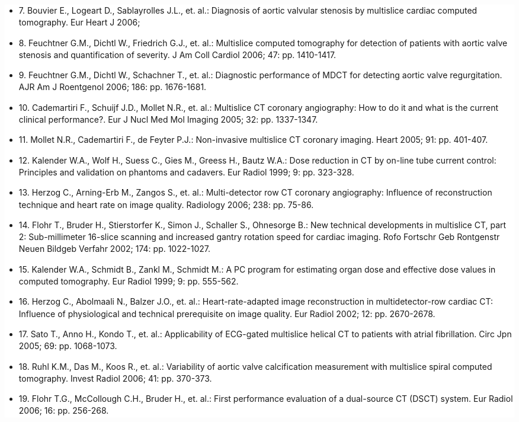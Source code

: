 
- 7\. Bouvier E., Logeart D., Sablayrolles J.L., et. al.: Diagnosis of aortic valvular stenosis by multislice cardiac computed tomography. Eur Heart J 2006;


- 8\. Feuchtner G.M., Dichtl W., Friedrich G.J., et. al.: Multislice computed tomography for detection of patients with aortic valve stenosis and quantification of severity. J Am Coll Cardiol 2006; 47: pp. 1410-1417.


- 9\. Feuchtner G.M., Dichtl W., Schachner T., et. al.: Diagnostic performance of MDCT for detecting aortic valve regurgitation. AJR Am J Roentgenol 2006; 186: pp. 1676-1681.


- 10\. Cademartiri F., Schuijf J.D., Mollet N.R., et. al.: Multislice CT coronary angiography: How to do it and what is the current clinical performance?. Eur J Nucl Med Mol Imaging 2005; 32: pp. 1337-1347.


- 11\. Mollet N.R., Cademartiri F., de Feyter P.J.: Non-invasive multislice CT coronary imaging. Heart 2005; 91: pp. 401-407.


- 12\. Kalender W.A., Wolf H., Suess C., Gies M., Greess H., Bautz W.A.: Dose reduction in CT by on-line tube current control: Principles and validation on phantoms and cadavers. Eur Radiol 1999; 9: pp. 323-328.


- 13\. Herzog C., Arning-Erb M., Zangos S., et. al.: Multi-detector row CT coronary angiography: Influence of reconstruction technique and heart rate on image quality. Radiology 2006; 238: pp. 75-86.


- 14\. Flohr T., Bruder H., Stierstorfer K., Simon J., Schaller S., Ohnesorge B.: New technical developments in multislice CT, part 2: Sub-millimeter 16-slice scanning and increased gantry rotation speed for cardiac imaging. Rofo Fortschr Geb Rontgenstr Neuen Bildgeb Verfahr 2002; 174: pp. 1022-1027.


- 15\. Kalender W.A., Schmidt B., Zankl M., Schmidt M.: A PC program for estimating organ dose and effective dose values in computed tomography. Eur Radiol 1999; 9: pp. 555-562.


- 16\. Herzog C., Abolmaali N., Balzer J.O., et. al.: Heart-rate-adapted image reconstruction in multidetector-row cardiac CT: Influence of physiological and technical prerequisite on image quality. Eur Radiol 2002; 12: pp. 2670-2678.


- 17\. Sato T., Anno H., Kondo T., et. al.: Applicability of ECG-gated multislice helical CT to patients with atrial fibrillation. Circ Jpn 2005; 69: pp. 1068-1073.


- 18\. Ruhl K.M., Das M., Koos R., et. al.: Variability of aortic valve calcification measurement with multislice spiral computed tomography. Invest Radiol 2006; 41: pp. 370-373.


- 19\. Flohr T.G., McCollough C.H., Bruder H., et. al.: First performance evaluation of a dual-source CT (DSCT) system. Eur Radiol 2006; 16: pp. 256-268.